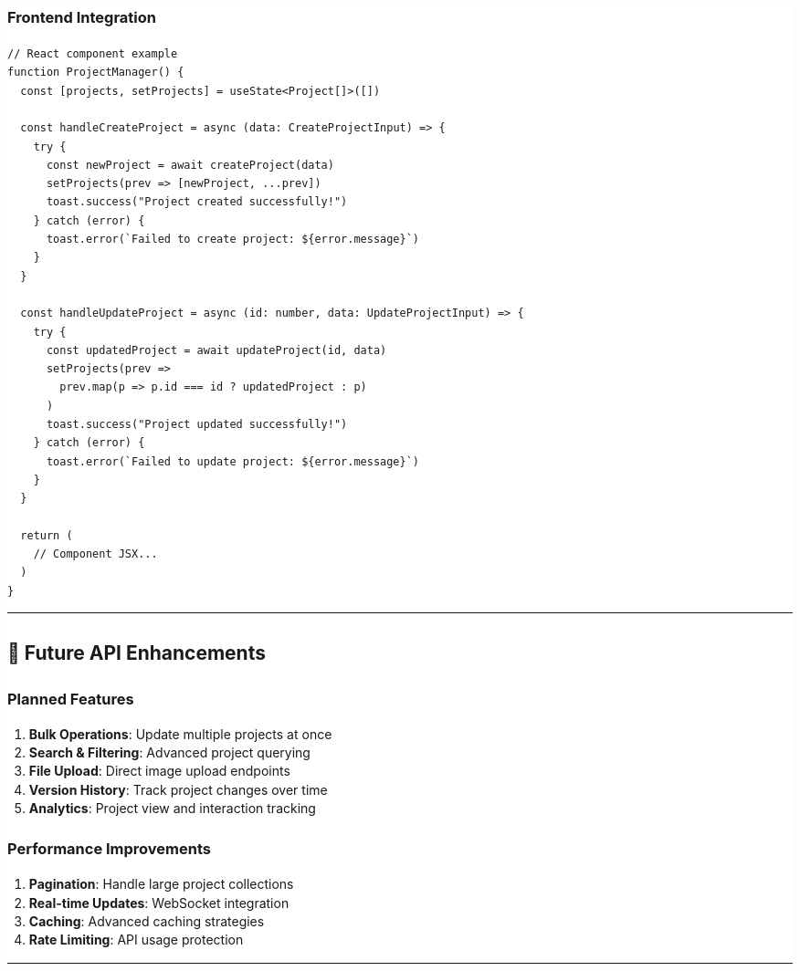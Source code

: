 ### **Frontend Integration**
```tsx
// React component example
function ProjectManager() {
  const [projects, setProjects] = useState<Project[]>([])
  
  const handleCreateProject = async (data: CreateProjectInput) => {
    try {
      const newProject = await createProject(data)
      setProjects(prev => [newProject, ...prev])
      toast.success("Project created successfully!")
    } catch (error) {
      toast.error(`Failed to create project: ${error.message}`)
    }
  }
  
  const handleUpdateProject = async (id: number, data: UpdateProjectInput) => {
    try {
      const updatedProject = await updateProject(id, data)
      setProjects(prev => 
        prev.map(p => p.id === id ? updatedProject : p)
      )
      toast.success("Project updated successfully!")
    } catch (error) {
      toast.error(`Failed to update project: ${error.message}`)
    }
  }
  
  return (
    // Component JSX...
  )
}
```

---

## 🔮 **Future API Enhancements**

### **Planned Features**
1. **Bulk Operations**: Update multiple projects at once
2. **Search & Filtering**: Advanced project querying
3. **File Upload**: Direct image upload endpoints
4. **Version History**: Track project changes over time
5. **Analytics**: Project view and interaction tracking

### **Performance Improvements**
1. **Pagination**: Handle large project collections
2. **Real-time Updates**: WebSocket integration
3. **Caching**: Advanced caching strategies
4. **Rate Limiting**: API usage protection

---
